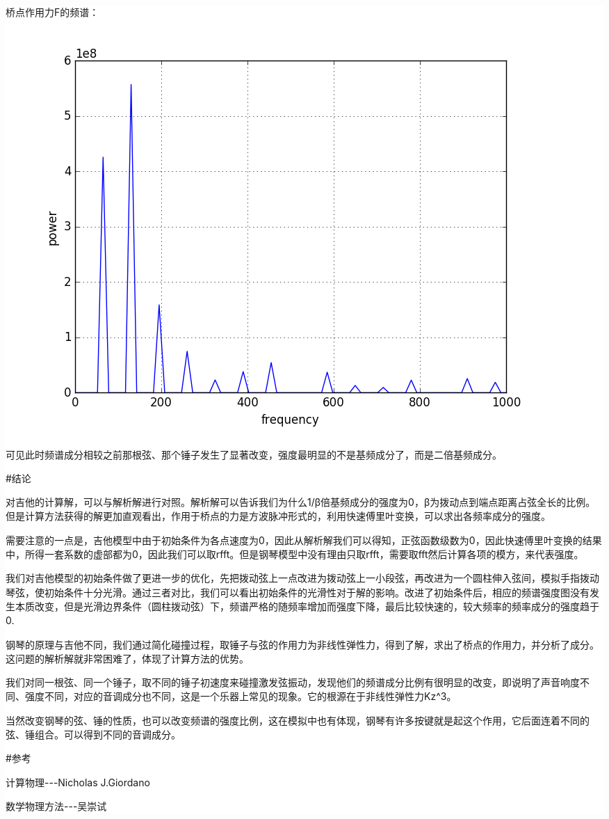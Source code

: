 
桥点作用力F的频谱：
![Alt text](https://github.com/woshishuishuishuishui/compuational_physics_N2014301020042/blob/master/11.8%20figure11.7中C调%20低2%20力的频谱.png)

可见此时频谱成分相较之前那根弦、那个锤子发生了显著改变，强度最明显的不是基频成分了，而是二倍基频成分。


#结论

对吉他的计算解，可以与解析解进行对照。解析解可以告诉我们为什么1/β倍基频成分的强度为0，β为拨动点到端点距离占弦全长的比例。但是计算方法获得的解更加直观看出，作用于桥点的力是方波脉冲形式的，利用快速傅里叶变换，可以求出各频率成分的强度。

需要注意的一点是，吉他模型中由于初始条件为各点速度为0，因此从解析解我们可以得知，正弦函数级数为0，因此快速傅里叶变换的结果中，所得一套系数的虚部都为0，因此我们可以取rfft。但是钢琴模型中没有理由只取rfft，需要取fft然后计算各项的模方，来代表强度。

我们对吉他模型的初始条件做了更进一步的优化，先把拨动弦上一点改进为拨动弦上一小段弦，再改进为一个圆柱伸入弦间，模拟手指拨动琴弦，使初始条件十分光滑。通过三者对比，我们可以看出初始条件的光滑性对于解的影响。改进了初始条件后，相应的频谱强度图没有发生本质改变，但是光滑边界条件（圆柱拨动弦）下，频谱严格的随频率增加而强度下降，最后比较快速的，较大频率的频率成分的强度趋于0.

钢琴的原理与吉他不同，我们通过简化碰撞过程，取锤子与弦的作用力为非线性弹性力，得到了解，求出了桥点的作用力，并分析了成分。这问题的解析解就非常困难了，体现了计算方法的优势。

我们对同一根弦、同一个锤子，取不同的锤子初速度来碰撞激发弦振动，发现他们的频谱成分比例有很明显的改变，即说明了声音响度不同、强度不同，对应的音调成分也不同，这是一个乐器上常见的现象。它的根源在于非线性弹性力Kz^3。

当然改变钢琴的弦、锤的性质，也可以改变频谱的强度比例，这在模拟中也有体现，钢琴有许多按键就是起这个作用，它后面连着不同的弦、锤组合。可以得到不同的音调成分。


#参考

计算物理---Nicholas J.Giordano

数学物理方法---吴崇试

